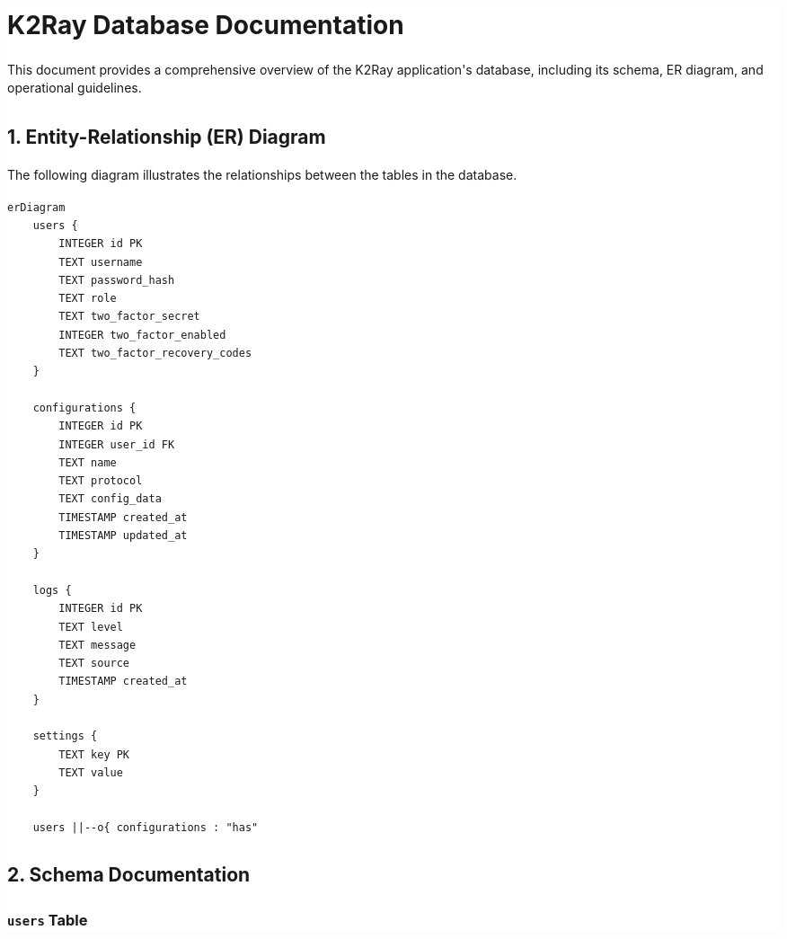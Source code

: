 # K2Ray Database Documentation

This document provides a comprehensive overview of the K2Ray application's database, including its schema, ER diagram, and operational guidelines.

## 1. Entity-Relationship (ER) Diagram

The following diagram illustrates the relationships between the tables in the database.

```mermaid
erDiagram
    users {
        INTEGER id PK
        TEXT username
        TEXT password_hash
        TEXT role
        TEXT two_factor_secret
        INTEGER two_factor_enabled
        TEXT two_factor_recovery_codes
    }

    configurations {
        INTEGER id PK
        INTEGER user_id FK
        TEXT name
        TEXT protocol
        TEXT config_data
        TIMESTAMP created_at
        TIMESTAMP updated_at
    }

    logs {
        INTEGER id PK
        TEXT level
        TEXT message
        TEXT source
        TIMESTAMP created_at
    }

    settings {
        TEXT key PK
        TEXT value
    }

    users ||--o{ configurations : "has"
```

## 2. Schema Documentation

### `users` Table
